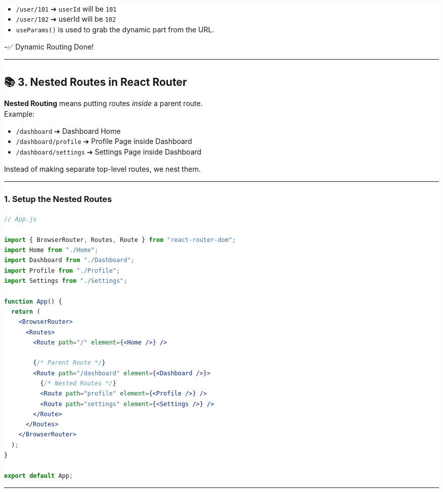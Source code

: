- `/user/101` ➔ `userId` will be `101`
- `/user/102` ➔ userId will be `102`
- `useParams()` is used to grab the dynamic part from the URL.

-✅ Dynamic Routing Done!

---

## 📚 3. Nested Routes in React Router

**Nested Routing** means putting routes _inside_ a parent route.  
Example:

- `/dashboard` ➔ Dashboard Home
- `/dashboard/profile` ➔ Profile Page inside Dashboard
- `/dashboard/settings` ➔ Settings Page inside Dashboard

Instead of making separate top-level routes, we nest them.

---

### 1. Setup the Nested Routes

```jsx
// App.js

import { BrowserRouter, Routes, Route } from "react-router-dom";
import Home from "./Home";
import Dashboard from "./Dashboard";
import Profile from "./Profile";
import Settings from "./Settings";

function App() {
  return (
    <BrowserRouter>
      <Routes>
        <Route path="/" element={<Home />} />

        {/* Parent Route */}
        <Route path="/dashboard" element={<Dashboard />}>
          {/* Nested Routes */}
          <Route path="profile" element={<Profile />} />
          <Route path="settings" element={<Settings />} />
        </Route>
      </Routes>
    </BrowserRouter>
  );
}

export default App;
```

---
